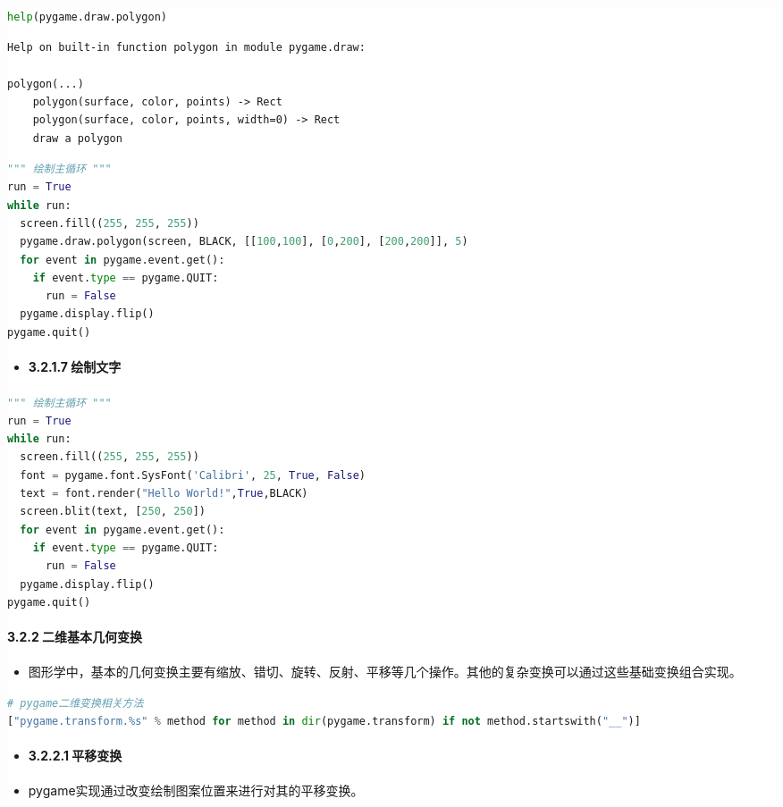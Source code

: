 
```python
help(pygame.draw.polygon)
```

    Help on built-in function polygon in module pygame.draw:
    
    polygon(...)
        polygon(surface, color, points) -> Rect
        polygon(surface, color, points, width=0) -> Rect
        draw a polygon




```python
""" 绘制主循环 """ 
run = True
while run:
  screen.fill((255, 255, 255))
  pygame.draw.polygon(screen, BLACK, [[100,100], [0,200], [200,200]], 5)
  for event in pygame.event.get():
    if event.type == pygame.QUIT:
      run = False
  pygame.display.flip()
pygame.quit()
```

* #### 3.2.1.7 绘制文字


```python
""" 绘制主循环 """ 
run = True
while run:
  screen.fill((255, 255, 255))
  font = pygame.font.SysFont('Calibri', 25, True, False)
  text = font.render("Hello World!",True,BLACK)
  screen.blit(text, [250, 250])
  for event in pygame.event.get():
    if event.type == pygame.QUIT:
      run = False
  pygame.display.flip()
pygame.quit()
```

#### 3.2.2 二维基本几何变换

*  图形学中，基本的几何变换主要有缩放、错切、旋转、反射、平移等几个操作。其他的复杂变换可以通过这些基础变换组合实现。


```python
# pygame二维变换相关方法
["pygame.transform.%s" % method for method in dir(pygame.transform) if not method.startswith("__")]
```

* #### 3.2.2.1 平移变换

* pygame实现通过改变绘制图案位置来进行对其的平移变换。
